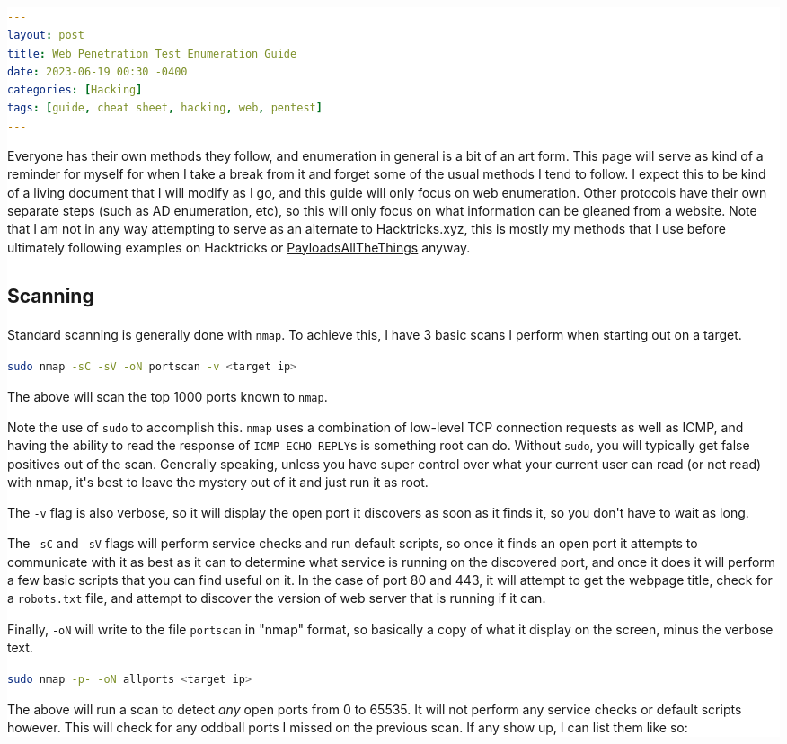 ```yaml
---
layout: post
title: Web Penetration Test Enumeration Guide
date: 2023-06-19 00:30 -0400
categories: [Hacking]
tags: [guide, cheat sheet, hacking, web, pentest]
---
```


Everyone has their own methods they follow, and enumeration in general is a bit of an art form. This page will serve as kind of a reminder for myself for when I take a break from it and forget some of the usual methods I tend to follow. I expect this to be kind of a living document that I will modify as I go, and this guide will only focus on web enumeration. Other protocols have their own separate steps (such as AD enumeration, etc), so this will only focus on what information can be gleaned from a website. Note that I am not in any way attempting to serve as an alternate to [Hacktricks.xyz](https://book.hacktricks.xyz), this is mostly my methods that I use before ultimately following examples on Hacktricks or [PayloadsAllTheThings](https://github.com/swisskyrepo/PayloadsAllTheThings) anyway.

## Scanning

Standard scanning is generally done with `nmap`. To achieve this, I have 3 basic scans I perform when starting out on a target.

```sh
sudo nmap -sC -sV -oN portscan -v <target ip>
```
The above will scan the top 1000 ports known to `nmap`.

Note the use of `sudo` to accomplish this. `nmap` uses a combination of low-level TCP connection requests as well as ICMP, and having the ability to read the response of `ICMP ECHO REPLY`s is something root can do. Without `sudo`, you will typically get false positives out of the scan. Generally speaking, unless you have super control over what your current user can read (or not read) with nmap, it's best to leave the mystery out of it and just run it as root.

The `-v` flag is also verbose, so it will display the open port it discovers as soon as it finds it, so you don't have to wait as long.

The `-sC` and `-sV` flags will perform service checks and run default scripts, so once it finds an open port it attempts to communicate with it as best as it can to determine what service is running on the discovered port, and once it does it will perform a few basic scripts that you can find useful on it. In the case of port 80 and 443, it will attempt to get the webpage title, check for a `robots.txt` file, and attempt to discover the version of web server that is running if it can.

Finally, `-oN` will write to the file `portscan` in "nmap" format, so basically a copy of what it display on the screen, minus the verbose text.

```sh
sudo nmap -p- -oN allports <target ip>
```
The above will run a scan to detect _any_ open ports from 0 to 65535. It will not perform any service checks or default scripts however. This will check for any oddball ports I missed on the previous scan. If any show up, I can list them like so:
